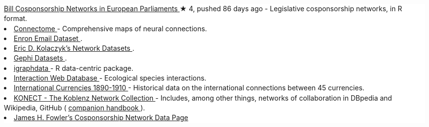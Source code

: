   <a href="https://github.com/briatte/parlnet">
   Bill Cosponsorship Networks in European Parliaments
  </a>
  <span>
   &#9733 4, pushed 86 days ago
  </span>
  - Legislative cosponsorship networks, in R format.
 </li>
 <li>
  <a href="http://openconnecto.me/graph-services/download/">
   Connectome
  </a>
  - Comprehensive maps of neural connections.
 </li>
 <li>
  <a href="https://www.cs.cmu.edu/~enron/">
   Enron Email Dataset
  </a>
  .
 </li>
 <li>
  <a href="http://math.bu.edu/people/kolaczyk/datasets.html">
   Eric D. Kolaczyk’s Network Datasets
  </a>
  .
 </li>
 <li>
  <a href="https://github.com/gephi/gephi/wiki/Datasets">
   Gephi Datasets
  </a>
  .
 </li>
 <li>
  <a href="https://cran.r-project.org/web/packages/igraphdata/index.html">
   igraphdata
  </a>
  - R data-centric package.
 </li>
 <li>
  <a href="https://www.nceas.ucsb.edu/interactionweb/resources.html">
   Interaction Web Database
  </a>
  - Ecological species interactions.
 </li>
 <li>
  <a href="http://eh.net/database/international-currencies-1890-1910/">
   International Currencies 1890-1910
  </a>
  - Historical data on the international connections between 45 currencies.
 </li>
 <li>
  <a href="http://konect.uni-koblenz.de/">
   KONECT - The Koblenz Network Collection
  </a>
  - Includes, among other things, networks of collaboration in DBpedia and Wikipedia, GitHub (
  <a href="http://arxiv.org/abs/1402.5500">
   companion handbook
  </a>
  ).
 </li>
 <li>
  <a href="http://jhfowler.ucsd.edu/cosponsorship.htm">
   James H. Fowler’s Cosponsorship Network Data Page
  </a>